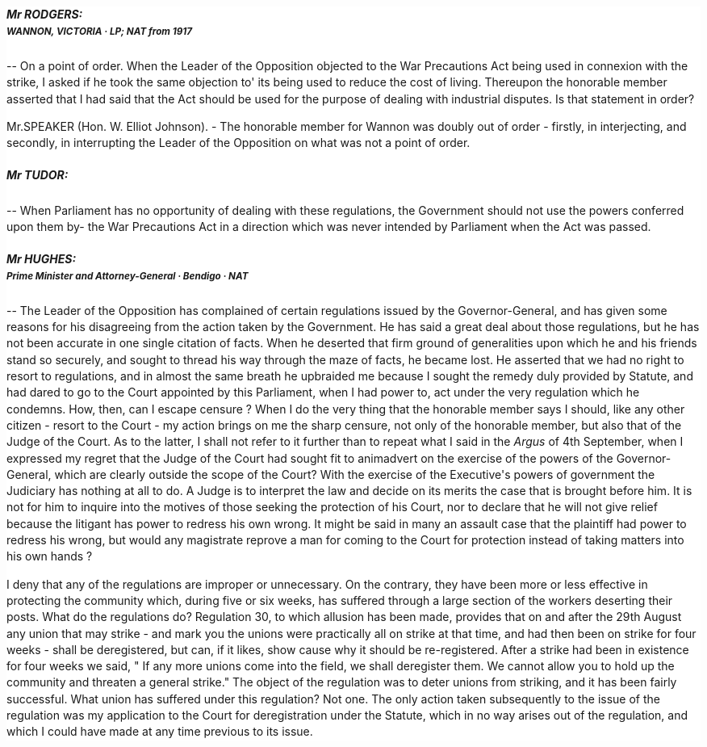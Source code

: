 ##### Mr RODGERS:<br><small class="text-muted">WANNON, VICTORIA &middot; LP; NAT from 1917</small>

--  On a point of order. When the Leader of the Opposition objected to the War Precautions Act being used in connexion with the strike, I asked if he took the same objection to' its being used to reduce the cost of living. Thereupon the honorable member asserted that I had said that the Act should be used for the purpose of dealing with industrial disputes. Is that statement in order? 

Mr.SPEAKER  (Hon. W. Elliot Johnson).  - The honorable member for Wannon was doubly out of order - firstly, in interjecting, and secondly, in interrupting the Leader of the Opposition on what was not a point of order. 

##### Mr TUDOR:

-- When Parliament has no opportunity of dealing with these regulations, the Government should not use the powers conferred upon them by- the War Precautions Act in a direction which was never intended by Parliament when the Act was passed. 

##### Mr HUGHES:<br><small class="text-muted">Prime Minister and Attorney-General &middot; Bendigo &middot; NAT</small>

-- The Leader of the Opposition has complained of certain regulations issued by the Governor-General, and has given some reasons for his disagreeing from the action taken by the Government. He has said a great deal about those regulations, but he has not been accurate in one single citation of facts. When he deserted that firm ground of generalities upon which he and his friends stand so securely, and sought to thread his way through the maze of facts, he became lost. He asserted that we had no right to resort to regulations, and in almost the same breath he upbraided me because I sought the remedy duly provided by Statute, and had dared to go to the Court appointed by this Parliament, when I had power to, act under the very regulation which he condemns. How, then, can I escape censure ? When I do the very thing that the honorable member says I should, like any other citizen - resort to the Court - my action brings on me the sharp censure, not only of the honorable member, but also that of the Judge of the Court. As to the latter, I shall not refer to it further than to repeat what I said in the  *Argus*  of 4th September, when I expressed my regret that the Judge of the Court had sought fit to animadvert on the exercise of the powers of the Governor-General, which are clearly outside the scope of the Court? With the exercise of the Executive's powers of government the Judiciary has nothing at all to do. A Judge is to interpret the law and decide on its merits the case that is brought before him. It is not for him to inquire into the motives of those seeking the protection of his Court, nor to declare that he will not give relief because the litigant has power to redress his own wrong. It might be said in many an assault case that the plaintiff had power to redress his wrong, but would any magistrate reprove a man for coming to the Court for protection instead of taking matters into his own hands ? 

I deny that any of the regulations are improper or unnecessary. On the contrary, they have been more or less effective in protecting the community which, during five or six weeks, has suffered through a large section of the workers deserting their posts. What do the regulations do? Regulation 30, to which allusion has been made, provides that on and after the 29th August any union that may strike - and mark you the unions were practically all on strike at that time, and had then been on strike for four weeks - shall be deregistered, but can, if it likes, show cause why it should be re-registered. After a strike had been in existence for four weeks we said, " If any more unions come into the field, we shall deregister them. We cannot allow you to hold up the community and threaten a general strike." The object of the regulation was to deter unions from striking, and it has been fairly successful. What union has suffered under this regulation? Not one. The only action taken subsequently to the issue of the regulation was my application to the Court for deregistration under the Statute, which in no way arises out of the regulation, and which I could have made at any time previous to its issue. 

